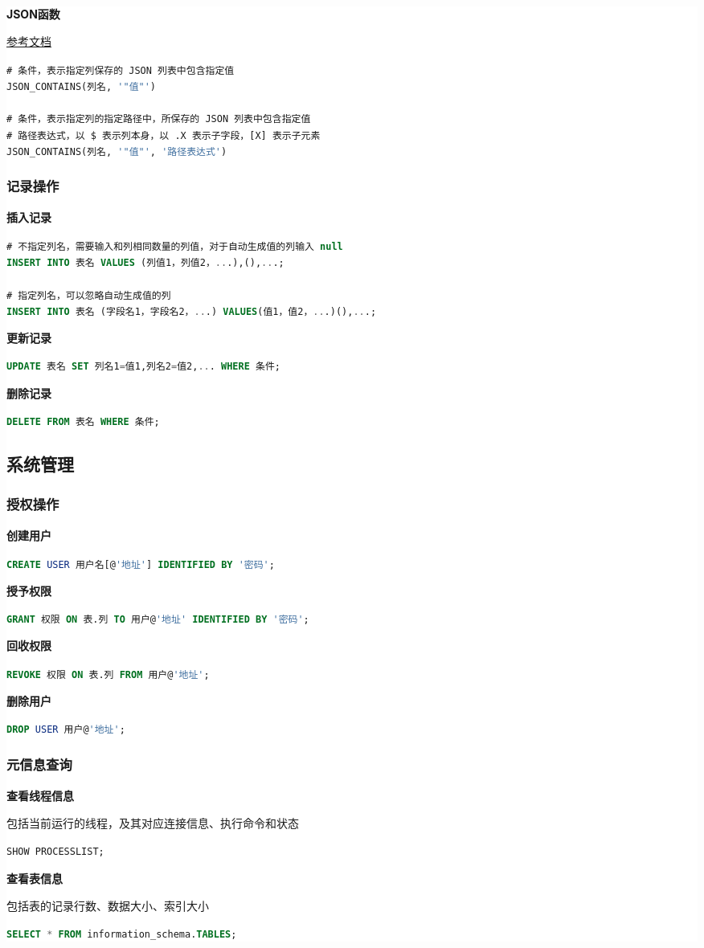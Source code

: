 **JSON函数**

[参考文档](https://www.sjkjc.com/mysql-ref/)

``` sql
# 条件，表示指定列保存的 JSON 列表中包含指定值
JSON_CONTAINS(列名, '"值"')

# 条件，表示指定列的指定路径中，所保存的 JSON 列表中包含指定值
# 路径表达式，以 $ 表示列本身，以 .X 表示子字段，[X] 表示子元素
JSON_CONTAINS(列名, '"值"', '路径表达式')
```

### 记录操作
**插入记录**
``` sql
# 不指定列名，需要输入和列相同数量的列值，对于自动生成值的列输入 null
INSERT INTO 表名 VALUES (列值1，列值2，...),(),...;

# 指定列名，可以忽略自动生成值的列
INSERT INTO 表名 (字段名1，字段名2，...) VALUES(值1，值2，...)(),...;
```

**更新记录**
``` sql
UPDATE 表名 SET 列名1=值1,列名2=值2,... WHERE 条件;
```

**删除记录**
``` sql
DELETE FROM 表名 WHERE 条件;
```

## 系统管理
### 授权操作
**创建用户**
``` sql
CREATE USER 用户名[@'地址'] IDENTIFIED BY '密码';
```

**授予权限**
``` sql
GRANT 权限 ON 表.列 TO 用户@'地址' IDENTIFIED BY '密码';
```

**回收权限**
``` sql
REVOKE 权限 ON 表.列 FROM 用户@'地址';
```

**删除用户**
``` sql
DROP USER 用户@'地址';
```

### 元信息查询
**查看线程信息**

包括当前运行的线程，及其对应连接信息、执行命令和状态
``` sql
SHOW PROCESSLIST;
```

**查看表信息**

包括表的记录行数、数据大小、索引大小
``` sql
SELECT * FROM information_schema.TABLES;
```